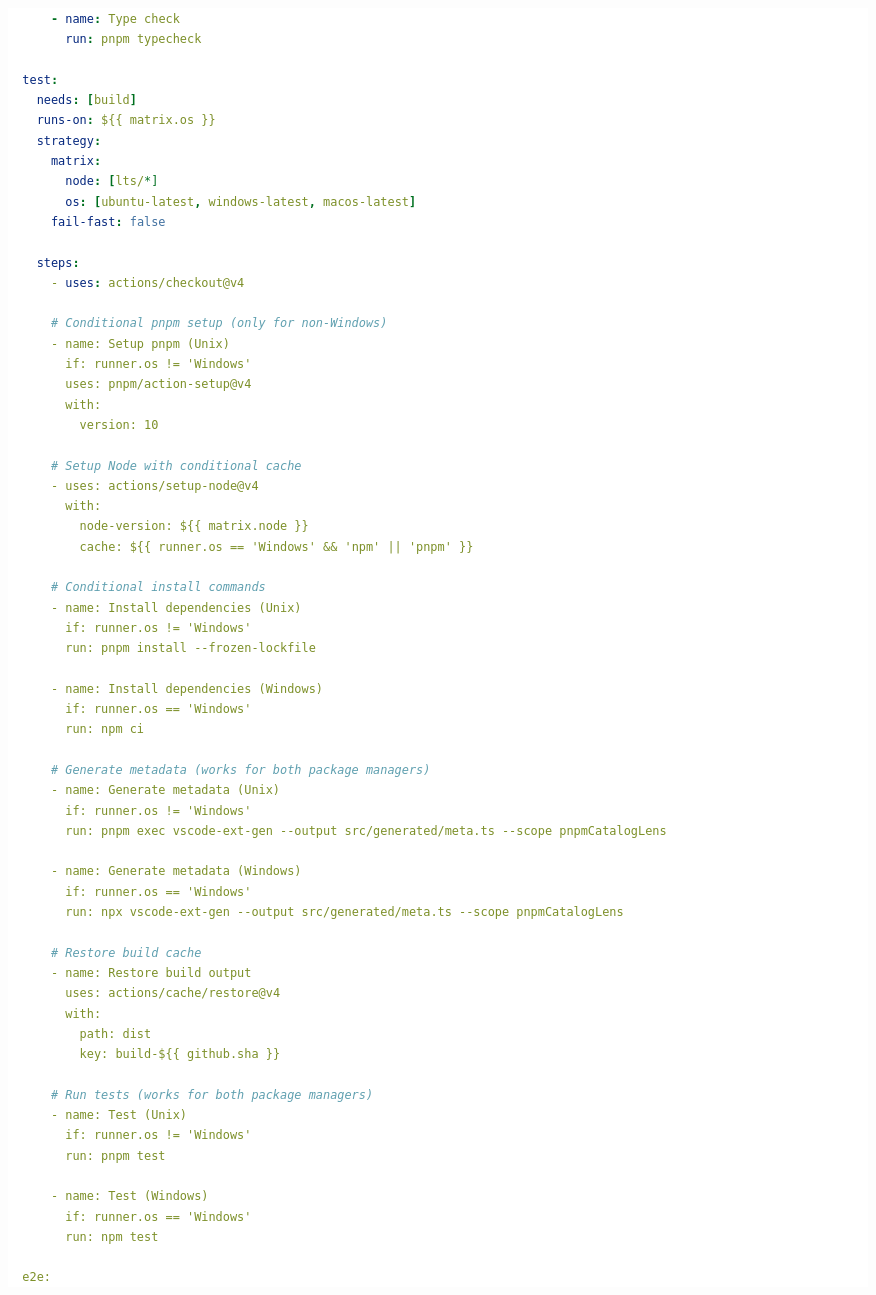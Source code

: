 ```yaml
      - name: Type check
        run: pnpm typecheck

  test:
    needs: [build]
    runs-on: ${{ matrix.os }}
    strategy:
      matrix:
        node: [lts/*]
        os: [ubuntu-latest, windows-latest, macos-latest]
      fail-fast: false

    steps:
      - uses: actions/checkout@v4

      # Conditional pnpm setup (only for non-Windows)
      - name: Setup pnpm (Unix)
        if: runner.os != 'Windows'
        uses: pnpm/action-setup@v4
        with:
          version: 10

      # Setup Node with conditional cache
      - uses: actions/setup-node@v4
        with:
          node-version: ${{ matrix.node }}
          cache: ${{ runner.os == 'Windows' && 'npm' || 'pnpm' }}

      # Conditional install commands
      - name: Install dependencies (Unix)
        if: runner.os != 'Windows'
        run: pnpm install --frozen-lockfile

      - name: Install dependencies (Windows)
        if: runner.os == 'Windows'
        run: npm ci

      # Generate metadata (works for both package managers)
      - name: Generate metadata (Unix)
        if: runner.os != 'Windows'
        run: pnpm exec vscode-ext-gen --output src/generated/meta.ts --scope pnpmCatalogLens

      - name: Generate metadata (Windows)
        if: runner.os == 'Windows'
        run: npx vscode-ext-gen --output src/generated/meta.ts --scope pnpmCatalogLens

      # Restore build cache
      - name: Restore build output
        uses: actions/cache/restore@v4
        with:
          path: dist
          key: build-${{ github.sha }}

      # Run tests (works for both package managers)
      - name: Test (Unix)
        if: runner.os != 'Windows'
        run: pnpm test

      - name: Test (Windows)
        if: runner.os == 'Windows'
        run: npm test

  e2e:
```